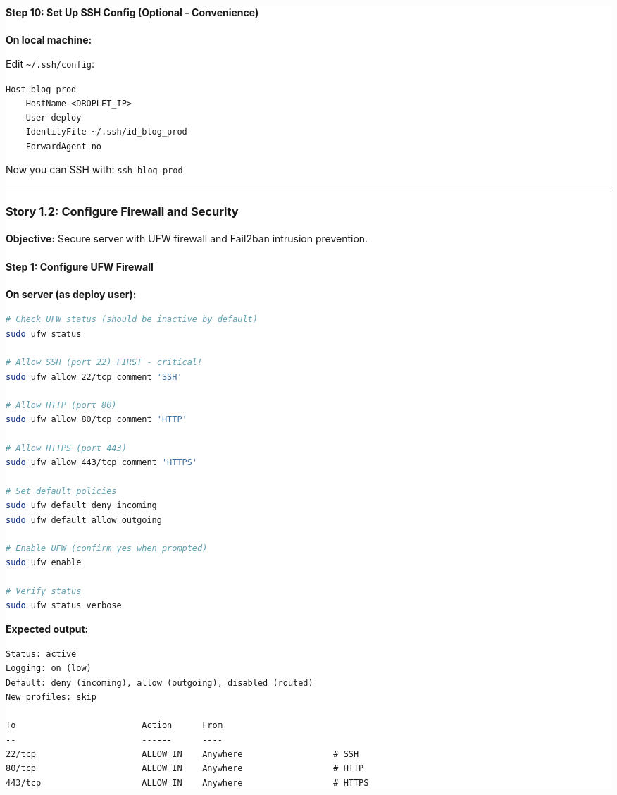 #### Step 10: Set Up SSH Config (Optional - Convenience)

**On local machine:**

Edit `~/.ssh/config`:

```
Host blog-prod
    HostName <DROPLET_IP>
    User deploy
    IdentityFile ~/.ssh/id_blog_prod
    ForwardAgent no
```

Now you can SSH with: `ssh blog-prod`

---

### Story 1.2: Configure Firewall and Security

**Objective:** Secure server with UFW firewall and Fail2ban intrusion prevention.

#### Step 1: Configure UFW Firewall

**On server (as deploy user):**

```bash
# Check UFW status (should be inactive by default)
sudo ufw status

# Allow SSH (port 22) FIRST - critical!
sudo ufw allow 22/tcp comment 'SSH'

# Allow HTTP (port 80)
sudo ufw allow 80/tcp comment 'HTTP'

# Allow HTTPS (port 443)
sudo ufw allow 443/tcp comment 'HTTPS'

# Set default policies
sudo ufw default deny incoming
sudo ufw default allow outgoing

# Enable UFW (confirm yes when prompted)
sudo ufw enable

# Verify status
sudo ufw status verbose
```

**Expected output:**
```
Status: active
Logging: on (low)
Default: deny (incoming), allow (outgoing), disabled (routed)
New profiles: skip

To                         Action      From
--                         ------      ----
22/tcp                     ALLOW IN    Anywhere                  # SSH
80/tcp                     ALLOW IN    Anywhere                  # HTTP
443/tcp                    ALLOW IN    Anywhere                  # HTTPS
```
